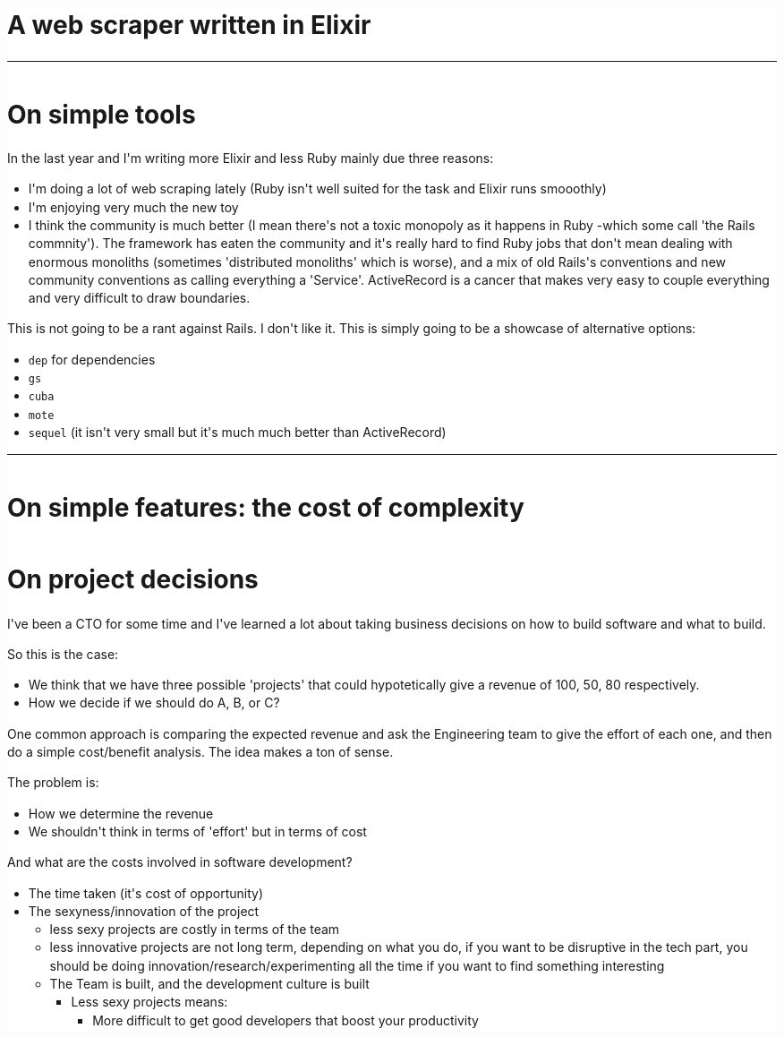 # A web scraper written in Elixir

---

# On simple tools

In the last year and I'm writing more Elixir and less Ruby mainly due three reasons:
- I'm doing a lot of web scraping lately (Ruby isn't well suited for the task and Elixir runs smooothly)
- I'm enjoying very much the new toy
- I think the community is much better (I mean there's not a toxic monopoly as it happens in Ruby -which some call 'the Rails commnity'). The framework has eaten the community and it's really hard to find Ruby jobs that don't mean dealing with enormous monoliths (sometimes 'distributed monoliths' which is worse), and a mix of old Rails's conventions and new community conventions as calling everything a 'Service'. ActiveRecord is a cancer that makes very easy to couple everything and very difficult to draw boundaries.

This is not going to be a rant against Rails. I don't like it. This is simply going to be a showcase of alternative options:

- `dep` for dependencies
- `gs`
- `cuba`
- `mote`
- `sequel` (it isn't very small but it's much much better than ActiveRecord)

---

# On simple features: the cost of complexity
# On project decisions

I've been a CTO for some time and I've learned a lot about taking business decisions on how to build software and what to build.

So this is the case:
- We think that we have three possible 'projects' that could hypotetically give a revenue of 100, 50, 80 respectively.
- How we decide if we should do A, B, or C?

One common approach is comparing the expected revenue and ask the Engineering team to give the effort of each one, and then do a simple cost/benefit analysis. The idea makes a ton of sense.

The problem is:
- How we determine the revenue
- We shouldn't think in terms of 'effort' but in terms of cost

And what are the costs involved in software development?
- The time taken (it's cost of opportunity)
- The sexyness/innovation of the project 
  - less sexy projects are costly in terms of the team
  - less innovative projects are not long term, depending on what you do, if you want to be disruptive in the tech part, you should be doing innovation/research/experimenting all the time if you want to find something interesting
  - The Team is built, and the development culture is built
    - Less sexy projects means:
      - More difficult to get good developers that boost your productivity
 